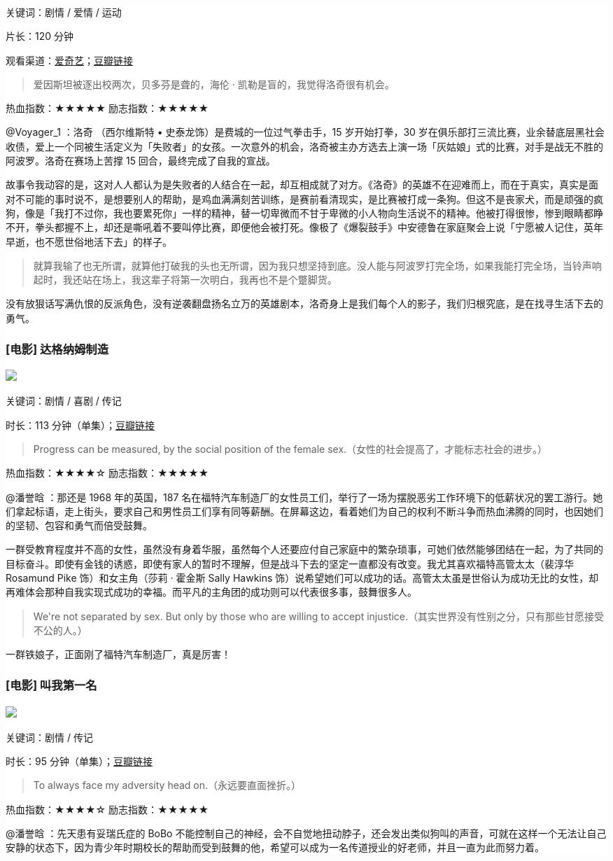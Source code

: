 关键词：剧情 / 爱情 / 运动

片长：120 分钟

观看渠道：[爱奇艺](https://www.iqiyi.com/v_19rr7r54p0.html?vfm=m_331_dbdy&fv=4904d94982104144a1548dd9040df241)；[豆瓣链接](https://movie.douban.com/subject/1295742/)

> 爱因斯坦被逐出校两次，贝多芬是聋的，海伦 · 凯勒是盲的，我觉得洛奇很有机会。

热血指数：★★★★★ 励志指数：★★★★★

@Voyager_1 ：洛奇 （西尔维斯特 • 史泰龙饰）是费城的一位过气拳击手，15 岁开始打拳，30 岁在俱乐部打三流比赛，业余替底层黑社会收债，爱上一个同被生活定义为「失败者」的女孩。一次意外的机会，洛奇被主办方选去上演一场「灰姑娘」式的比赛，对手是战无不胜的阿波罗。洛奇在赛场上苦撑 15 回合，最终完成了自我的宣战。

故事令我动容的是，这对人人都认为是失败者的人结合在一起，却互相成就了对方。《洛奇》的英雄不在迎难而上，而在于真实，真实是面对不可能的事时说不，是想要别人的帮助，是鸡血满满刻苦训练，是赛前看清现实，是比赛被打成一条狗。但这不是丧家犬，而是顽强的疯狗，像是「我打不过你，我也要累死你」一样的精神，替一切卑微而不甘于卑微的小人物向生活说不的精神。他被打得很惨，惨到眼睛都睁不开，拳头都握不上，却还是嘶吼着不要叫停比赛，即便他会被打死。像极了《爆裂鼓手》中安德鲁在家庭聚会上说「宁愿被人记住，英年早逝，也不愿世俗地活下去」的样子。

> 就算我输了也无所谓，就算他打破我的头也无所谓，因为我只想坚持到底。没人能与阿波罗打完全场，如果我能打完全场，当铃声响起时，我还站在场上，我这辈子将第一次明白，我再也不是个蹩脚货。

没有放狠话写满仇恨的反派角色，没有逆袭翻盘扬名立万的英雄剧本，洛奇身上是我们每个人的影子，我们归根究底，是在找寻生活下去的勇气。

### [电影] 达格纳姆制造

![](https://cdn.sspai.com/2021/06/16/article/c580bf6c231cd2b32aae65e2fd71f183)

关键词：剧情 / 喜剧 / 传记

时长：113 分钟（单集）；[豆瓣链接](https://movie.douban.com/subject/3530752/)

> Progress can be measured, by the social position of the female sex.（女性的社会提高了，才能标志社会的进步。）

热血指数：★★★★☆ 励志指数：★★★★★

@潘誉晗 ：那还是 1968 年的英国，187 名在福特汽车制造厂的女性员工们，举行了一场为摆脱恶劣工作环境下的低薪状况的罢工游行。她们拿起标语，走上街头，要求自己和男性员工们享有同等薪酬。在屏幕这边，看着她们为自己的权利不断斗争而热血沸腾的同时，也因她们的坚韧、包容和勇气而倍受鼓舞。

一群受教育程度并不高的女性，虽然没有身着华服，虽然每个人还要应付自己家庭中的繁杂琐事，可她们依然能够团结在一起，为了共同的目标奋斗。即使有金钱的诱惑，即使有家人的暂时不理解，但是战斗下去的坚定一直都没有改变。我尤其喜欢福特高管太太（裴淳华 Rosamund Pike 饰）和女主角（莎莉 · 霍金斯 Sally Hawkins 饰）说希望她们可以成功的话。高管太太虽是世俗认为成功无比的女性，却再难体会那种自我实现式成功的幸福。而平凡的主角团的成功则可以代表很多事，鼓舞很多人。

> We're not separated by sex. But only by those who are willing to accept injustice.（其实世界没有性别之分，只有那些甘愿接受不公的人。）

一群铁娘子，正面刚了福特汽车制造厂，真是厉害！

### [电影] 叫我第一名

![](https://cdn.sspai.com/2021/06/16/article/7eb29bd10c79f066d855ca3071937147)

关键词：剧情 / 传记

时长：95 分钟（单集）；[豆瓣链接](https://movie.douban.com/subject/4798888/)

> To always face my adversity head on.（永远要直面挫折。）

热血指数：★★★★☆ 励志指数：★★★★★

@潘誉晗 ：先天患有妥瑞氏症的 BoBo 不能控制自己的神经，会不自觉地扭动脖子，还会发出类似狗叫的声音，可就在这样一个无法让自己安静的状态下，因为青少年时期校长的帮助而受到鼓舞的他，希望可以成为一名传道授业的好老师，并且一直为此而努力着。
